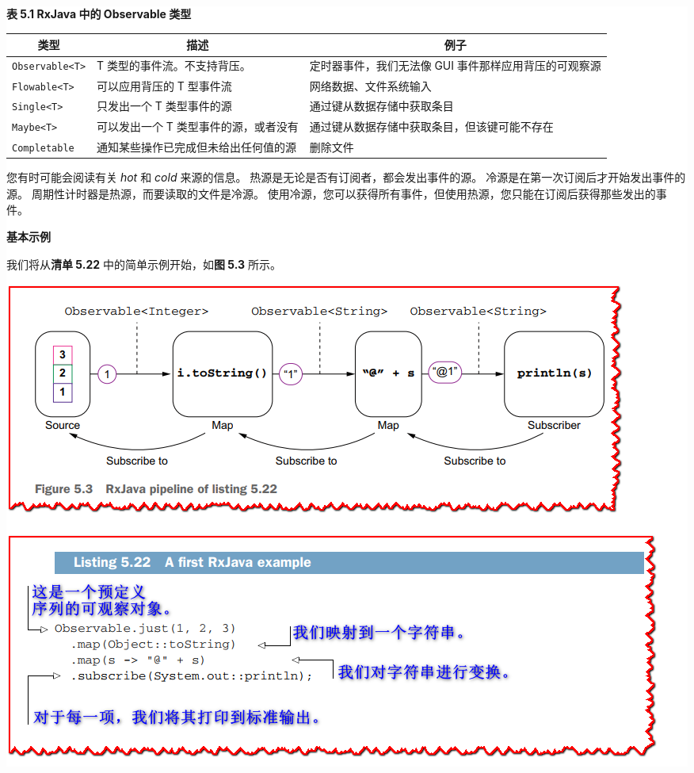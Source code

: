 **表 5.1 RxJava 中的 Observable 类型**

| **类型**        | **描述**                              | **例子**                                              |
| --------------- | ------------------------------------- | ----------------------------------------------------- |
| `Observable<T>` | T 类型的事件流。不支持背压。          | 定时器事件，我们无法像 GUI 事件那样应用背压的可观察源 |
| `Flowable<T>`   | 可以应用背压的 T 型事件流             | 网络数据、文件系统输入                                |
| `Single<T>`     | 只发出一个 T 类型事件的源             | 通过键从数据存储中获取条目                            |
| `Maybe<T>`      | 可以发出一个 T 类型事件的源，或者没有 | 通过键从数据存储中获取条目，但该键可能不存在          |
| `Completable`   | 通知某些操作已完成但未给出任何值的源  | 删除文件                                              |

您有时可能会阅读有关 *hot* 和 *cold* 来源的信息。 热源是无论是否有订阅者，都会发出事件的源。 冷源是在第一次订阅后才开始发出事件的源。 周期性计时器是热源，而要读取的文件是冷源。 使用冷源，您可以获得所有事件，但使用热源，您只能在订阅后获得那些发出的事件。

**基本示例**

我们将从**清单 5.22** 中的简单示例开始，如**图 5.3** 所示。

![图 5.3 清单 5.22 的 RxJava 管道](Chapter5-BeyondCallbacks.assets/Figure_5_3.png)

![清单 5.22 第一个 RxJava 示例](Chapter5-BeyondCallbacks.assets/Listing_5_22.png)
